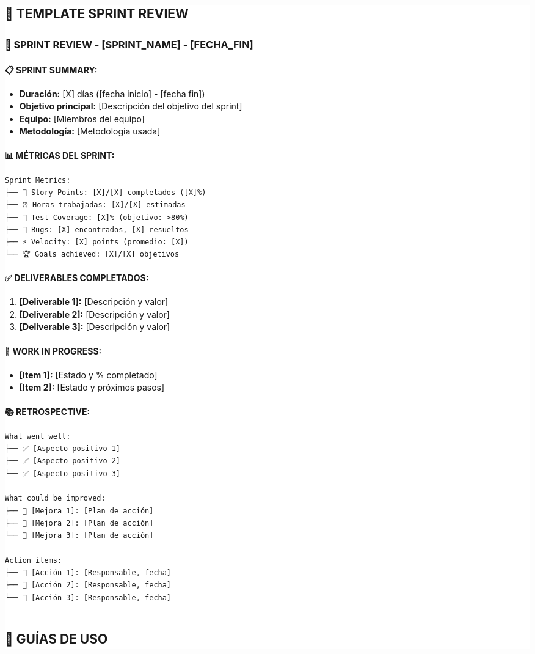 
## 🔄 **TEMPLATE SPRINT REVIEW**

### **🏁 SPRINT REVIEW - [SPRINT_NAME] - [FECHA_FIN]**

#### **📋 SPRINT SUMMARY:**
- **Duración:** [X] días ([fecha inicio] - [fecha fin])
- **Objetivo principal:** [Descripción del objetivo del sprint]
- **Equipo:** [Miembros del equipo]
- **Metodología:** [Metodología usada]

#### **📊 MÉTRICAS DEL SPRINT:**
```
Sprint Metrics:
├── 🎯 Story Points: [X]/[X] completados ([X]%)
├── ⏰ Horas trabajadas: [X]/[X] estimadas
├── 🧪 Test Coverage: [X]% (objetivo: >80%)
├── 🐛 Bugs: [X] encontrados, [X] resueltos
├── ⚡ Velocity: [X] points (promedio: [X])
└── 🏆 Goals achieved: [X]/[X] objetivos
```

#### **✅ DELIVERABLES COMPLETADOS:**
1. **[Deliverable 1]:** [Descripción y valor]
2. **[Deliverable 2]:** [Descripción y valor]
3. **[Deliverable 3]:** [Descripción y valor]

#### **🔄 WORK IN PROGRESS:**
- **[Item 1]:** [Estado y % completado]
- **[Item 2]:** [Estado y próximos pasos]

#### **📚 RETROSPECTIVE:**
```
What went well:
├── ✅ [Aspecto positivo 1]
├── ✅ [Aspecto positivo 2]
└── ✅ [Aspecto positivo 3]

What could be improved:
├── 🔄 [Mejora 1]: [Plan de acción]
├── 🔄 [Mejora 2]: [Plan de acción]
└── 🔄 [Mejora 3]: [Plan de acción]

Action items:
├── 🎯 [Acción 1]: [Responsable, fecha]
├── 🎯 [Acción 2]: [Responsable, fecha]
└── 🎯 [Acción 3]: [Responsable, fecha]
```

---

## 📝 **GUÍAS DE USO**

